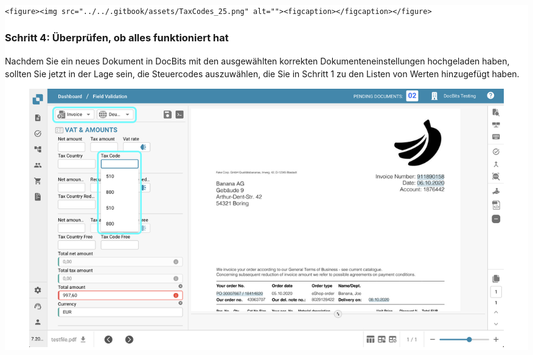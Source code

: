     <figure><img src="../../.gitbook/assets/TaxCodes_25.png" alt=""><figcaption></figcaption></figure>

### Schritt 4: Überprüfen, ob alles funktioniert hat

Nachdem Sie ein neues Dokument in DocBits mit den ausgewählten korrekten Dokumenteneinstellungen hochgeladen haben, sollten Sie jetzt in der Lage sein, die Steuercodes auszuwählen, die Sie in Schritt 1 zu den Listen von Werten hinzugefügt haben.

<figure><img src="../../.gitbook/assets/TaxCodes_31.png" alt=""><figcaption></figcaption></figure>
